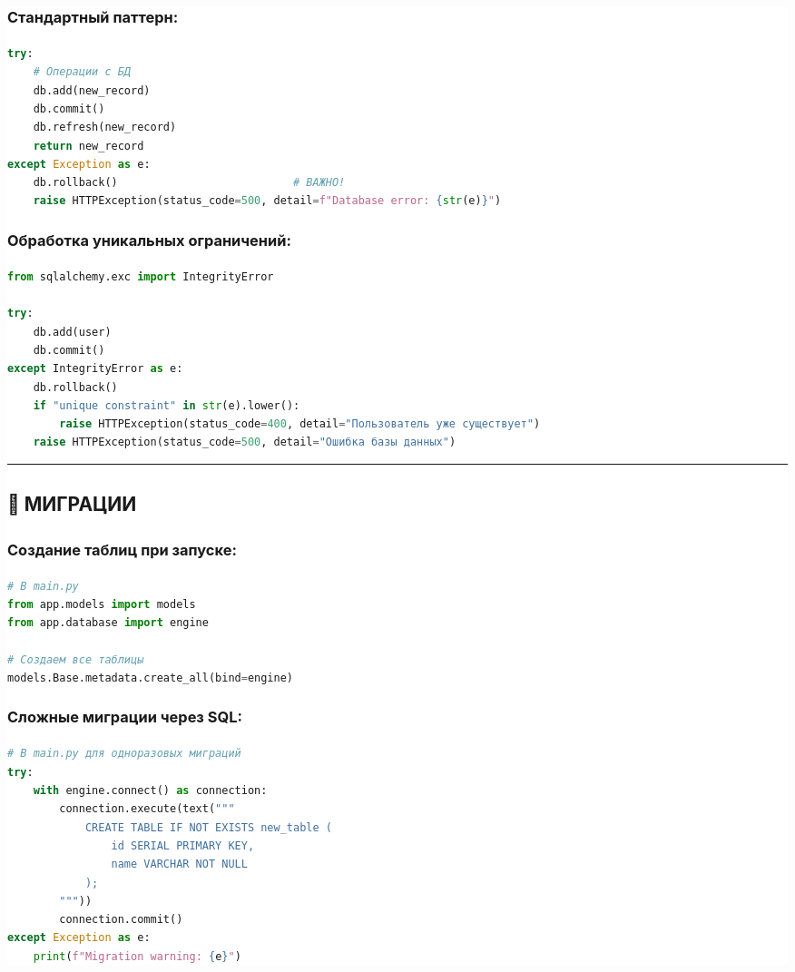 ### Стандартный паттерн:
```python
try:
    # Операции с БД
    db.add(new_record)
    db.commit()
    db.refresh(new_record)
    return new_record
except Exception as e:
    db.rollback()                           # ВАЖНО!
    raise HTTPException(status_code=500, detail=f"Database error: {str(e)}")
```

### Обработка уникальных ограничений:
```python
from sqlalchemy.exc import IntegrityError

try:
    db.add(user)
    db.commit()
except IntegrityError as e:
    db.rollback()
    if "unique constraint" in str(e).lower():
        raise HTTPException(status_code=400, detail="Пользователь уже существует")
    raise HTTPException(status_code=500, detail="Ошибка базы данных")
```

---

## 🔄 МИГРАЦИИ

### Создание таблиц при запуске:
```python
# В main.py
from app.models import models
from app.database import engine

# Создаем все таблицы
models.Base.metadata.create_all(bind=engine)
```

### Сложные миграции через SQL:
```python
# В main.py для одноразовых миграций
try:
    with engine.connect() as connection:
        connection.execute(text("""
            CREATE TABLE IF NOT EXISTS new_table (
                id SERIAL PRIMARY KEY,
                name VARCHAR NOT NULL
            );
        """))
        connection.commit()
except Exception as e:
    print(f"Migration warning: {e}")
```
